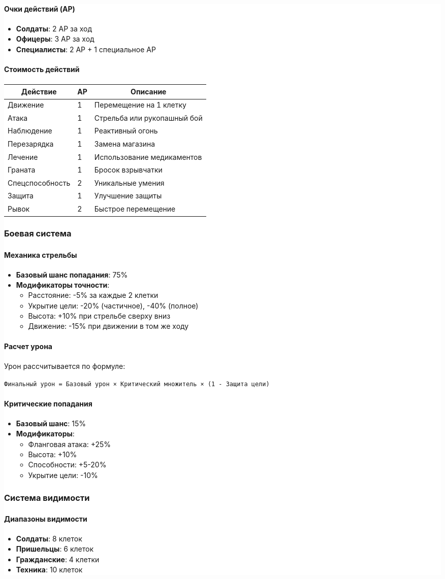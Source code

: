 #### Очки действий (AP)
- **Солдаты**: 2 AP за ход
- **Офицеры**: 3 AP за ход
- **Специалисты**: 2 AP + 1 специальное AP

#### Стоимость действий
| Действие | AP | Описание |
|----------|----|----------|
| Движение | 1 | Перемещение на 1 клетку |
| Атака | 1 | Стрельба или рукопашный бой |
| Наблюдение | 1 | Реактивный огонь |
| Перезарядка | 1 | Замена магазина |
| Лечение | 1 | Использование медикаментов |
| Граната | 1 | Бросок взрывчатки |
| Спецспособность | 2 | Уникальные умения |
| Защита | 1 | Улучшение защиты |
| Рывок | 2 | Быстрое перемещение |

### Боевая система

#### Механика стрельбы
- **Базовый шанс попадания**: 75%
- **Модификаторы точности**:
  - Расстояние: -5% за каждые 2 клетки
  - Укрытие цели: -20% (частичное), -40% (полное)
  - Высота: +10% при стрельбе сверху вниз
  - Движение: -15% при движении в том же ходу

#### Расчет урона
Урон рассчитывается по формуле:
```
Финальный урон = Базовый урон × Критический множитель × (1 - Защита цели)
```

#### Критические попадания
- **Базовый шанс**: 15%
- **Модификаторы**:
  - Фланговая атака: +25%
  - Высота: +10%
  - Способности: +5-20%
  - Укрытие цели: -10%

### Система видимости

#### Диапазоны видимости
- **Солдаты**: 8 клеток
- **Пришельцы**: 6 клеток
- **Гражданские**: 4 клетки
- **Техника**: 10 клеток
